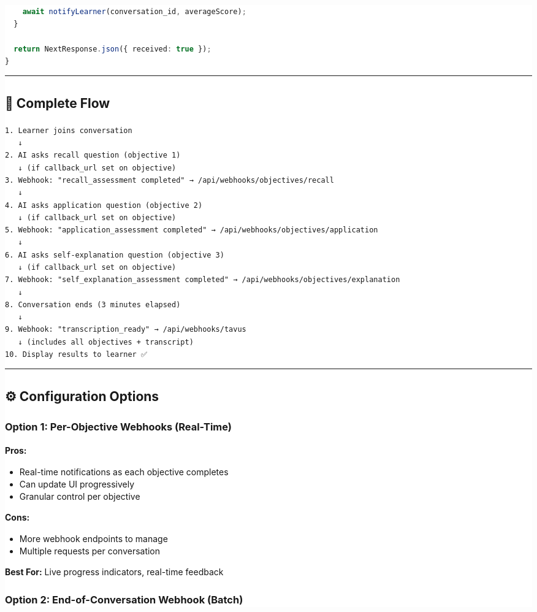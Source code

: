 ```typescript
    await notifyLearner(conversation_id, averageScore);
  }
  
  return NextResponse.json({ received: true });
}
```

---

## 🔄 Complete Flow

```
1. Learner joins conversation
   ↓
2. AI asks recall question (objective 1)
   ↓ (if callback_url set on objective)
3. Webhook: "recall_assessment completed" → /api/webhooks/objectives/recall
   ↓
4. AI asks application question (objective 2)
   ↓ (if callback_url set on objective)
5. Webhook: "application_assessment completed" → /api/webhooks/objectives/application
   ↓
6. AI asks self-explanation question (objective 3)
   ↓ (if callback_url set on objective)
7. Webhook: "self_explanation_assessment completed" → /api/webhooks/objectives/explanation
   ↓
8. Conversation ends (3 minutes elapsed)
   ↓
9. Webhook: "transcription_ready" → /api/webhooks/tavus
   ↓ (includes all objectives + transcript)
10. Display results to learner ✅
```

---

## ⚙️ Configuration Options

### **Option 1: Per-Objective Webhooks** (Real-Time)

**Pros:**
- Real-time notifications as each objective completes
- Can update UI progressively
- Granular control per objective

**Cons:**
- More webhook endpoints to manage
- Multiple requests per conversation

**Best For:** Live progress indicators, real-time feedback

### **Option 2: End-of-Conversation Webhook** (Batch)
